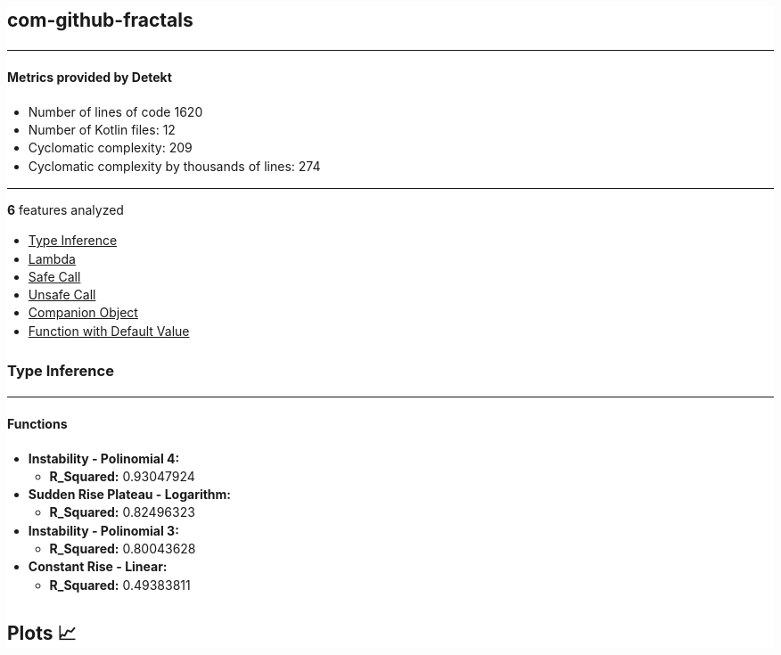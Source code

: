 ## com-github-fractals
----
#### Metrics provided by Detekt
* Number of lines of code 1620
* Number of Kotlin files: 12
* Cyclomatic complexity: 209
* Cyclomatic complexity by thousands of lines: 274 

----
**6** features analyzed

*	<a href="#type_inference">Type Inference</a> 
*	<a href="#lambda">Lambda</a> 
*	<a href="#safe_call">Safe Call</a> 
*	<a href="#unsafe_call">Unsafe Call</a> 
*	<a href="#companion_object">Companion Object</a> 
*	<a href="#func_with_default_value">Function with Default Value</a> 


### <a name="type_inference">Type Inference</a>
----
#### Functions
* **Instability - Polinomial 4:** ![equation](http://latex.codecogs.com/svg.latex?-0.000311x%5E4%20&plus;%200.034768x%5E3%20&plus;-1.346086x%5E2%20&plus;%2021.534393x%20&plus;%20-3.113214)
    * **R_Squared:** 0.93047924
* **Sudden Rise Plateau - Logarithm:** ![equation](http://latex.codecogs.com/svg.latex?27.410209%5Clog_%7B2.834267%7D%28x%29%20&plus;%2034.468478)
    * **R_Squared:** 0.82496323
* **Instability - Polinomial 3:** ![equation](http://latex.codecogs.com/svg.latex?('0.003065x%5E3%20&plus;-0.299654x%5E2%20&plus;%209.396543x%20&plus;%2030.588341',))
    * **R_Squared:** 0.80043628
* **Constant Rise - Linear:** ![equation](http://latex.codecogs.com/svg.latex?1.241681x%20&plus;%2080.937143)
    * **R_Squared:** 0.49383811

**Plots** :chart_with_upwards_trend:
-----
